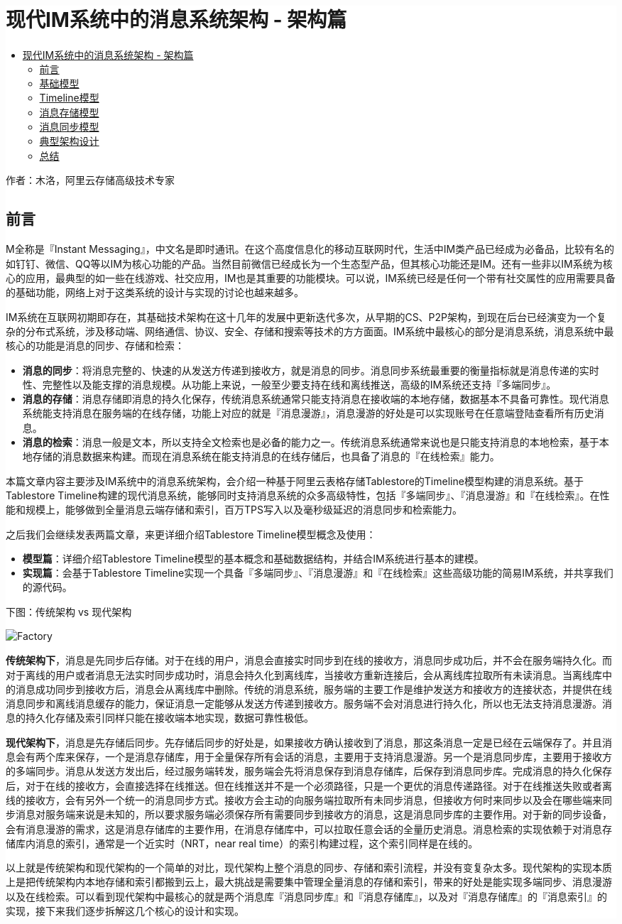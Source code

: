 # 现代IM系统中的消息系统架构 - 架构篇



- [现代IM系统中的消息系统架构 - 架构篇](#现代im系统中的消息系统架构---架构篇)
    - [前言](#前言)
    - [基础模型](#基础模型)
    - [Timeline模型](#timeline模型)
    - [消息存储模型](#消息存储模型)
    - [消息同步模型](#消息同步模型)
    - [典型架构设计](#典型架构设计)
    - [总结](#总结)



作者：木洛，阿里云存储高级技术专家

## 前言

M全称是『Instant Messaging』，中文名是即时通讯。在这个高度信息化的移动互联网时代，生活中IM类产品已经成为必备品，比较有名的如钉钉、微信、QQ等以IM为核心功能的产品。当然目前微信已经成长为一个生态型产品，但其核心功能还是IM。还有一些非以IM系统为核心的应用，最典型的如一些在线游戏、社交应用，IM也是其重要的功能模块。可以说，IM系统已经是任何一个带有社交属性的应用需要具备的基础功能，网络上对于这类系统的设计与实现的讨论也越来越多。

IM系统在互联网初期即存在，其基础技术架构在这十几年的发展中更新迭代多次，从早期的CS、P2P架构，到现在后台已经演变为一个复杂的分布式系统，涉及移动端、网络通信、协议、安全、存储和搜索等技术的方方面面。IM系统中最核心的部分是消息系统，消息系统中最核心的功能是消息的同步、存储和检索：

- **消息的同步**：将消息完整的、快速的从发送方传递到接收方，就是消息的同步。消息同步系统最重要的衡量指标就是消息传递的实时性、完整性以及能支撑的消息规模。从功能上来说，一般至少要支持在线和离线推送，高级的IM系统还支持『多端同步』。
- **消息的存储**：消息存储即消息的持久化保存，传统消息系统通常只能支持消息在接收端的本地存储，数据基本不具备可靠性。现代消息系统能支持消息在服务端的在线存储，功能上对应的就是『消息漫游』，消息漫游的好处是可以实现账号在任意端登陆查看所有历史消息。
- **消息的检索**：消息一般是文本，所以支持全文检索也是必备的能力之一。传统消息系统通常来说也是只能支持消息的本地检索，基于本地存储的消息数据来构建。而现在消息系统在能支持消息的在线存储后，也具备了消息的『在线检索』能力。

本篇文章内容主要涉及IM系统中的消息系统架构，会介绍一种基于阿里云表格存储Tablestore的Timeline模型构建的消息系统。基于Tablestore Timeline构建的现代消息系统，能够同时支持消息系统的众多高级特性，包括『多端同步』、『消息漫游』和『在线检索』。在性能和规模上，能够做到全量消息云端存储和索引，百万TPS写入以及毫秒级延迟的消息同步和检索能力。

之后我们会继续发表两篇文章，来更详细介绍Tablestore Timeline模型概念及使用：

- **模型篇**：详细介绍Tablestore Timeline模型的基本概念和基础数据结构，并结合IM系统进行基本的建模。
- **实现篇**：会基于Tablestore Timeline实现一个具备『多端同步』、『消息漫游』和『在线检索』这些高级功能的简易IM系统，并共享我们的源代码。

下图：传统架构 vs 现代架构

![Factory](img/20190630225259.jpg)

**传统架构下**，消息是先同步后存储。对于在线的用户，消息会直接实时同步到在线的接收方，消息同步成功后，并不会在服务端持久化。而对于离线的用户或者消息无法实时同步成功时，消息会持久化到离线库，当接收方重新连接后，会从离线库拉取所有未读消息。当离线库中的消息成功同步到接收方后，消息会从离线库中删除。传统的消息系统，服务端的主要工作是维护发送方和接收方的连接状态，并提供在线消息同步和离线消息缓存的能力，保证消息一定能够从发送方传递到接收方。服务端不会对消息进行持久化，所以也无法支持消息漫游。消息的持久化存储及索引同样只能在接收端本地实现，数据可靠性极低。

**现代架构下**，消息是先存储后同步。先存储后同步的好处是，如果接收方确认接收到了消息，那这条消息一定是已经在云端保存了。并且消息会有两个库来保存，一个是消息存储库，用于全量保存所有会话的消息，主要用于支持消息漫游。另一个是消息同步库，主要用于接收方的多端同步。消息从发送方发出后，经过服务端转发，服务端会先将消息保存到消息存储库，后保存到消息同步库。完成消息的持久化保存后，对于在线的接收方，会直接选择在线推送。但在线推送并不是一个必须路径，只是一个更优的消息传递路径。对于在线推送失败或者离线的接收方，会有另外一个统一的消息同步方式。接收方会主动的向服务端拉取所有未同步消息，但接收方何时来同步以及会在哪些端来同步消息对服务端来说是未知的，所以要求服务端必须保存所有需要同步到接收方的消息，这是消息同步库的主要作用。对于新的同步设备，会有消息漫游的需求，这是消息存储库的主要作用，在消息存储库中，可以拉取任意会话的全量历史消息。消息检索的实现依赖于对消息存储库内消息的索引，通常是一个近实时（NRT，near real time）的索引构建过程，这个索引同样是在线的。

以上就是传统架构和现代架构的一个简单的对比，现代架构上整个消息的同步、存储和索引流程，并没有变复杂太多。现代架构的实现本质上是把传统架构内本地存储和索引都搬到云上，最大挑战是需要集中管理全量消息的存储和索引，带来的好处是能实现多端同步、消息漫游以及在线检索。可以看到现代架构中最核心的就是两个消息库『消息同步库』和『消息存储库』，以及对『消息存储库』的『消息索引』的实现，接下来我们逐步拆解这几个核心的设计和实现。
